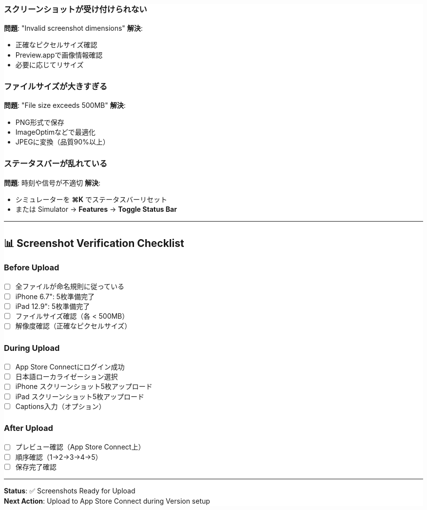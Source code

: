 ### スクリーンショットが受け付けられない
**問題**: "Invalid screenshot dimensions"
**解決**: 
- 正確なピクセルサイズ確認
- Preview.appで画像情報確認
- 必要に応じてリサイズ

### ファイルサイズが大きすぎる
**問題**: "File size exceeds 500MB"
**解決**:
- PNG形式で保存
- ImageOptimなどで最適化
- JPEGに変換（品質90%以上）

### ステータスバーが乱れている
**問題**: 時刻や信号が不適切
**解決**:
- シミュレーターを **⌘K** でステータスバーリセット
- または Simulator → **Features** → **Toggle Status Bar**

---

## 📊 Screenshot Verification Checklist

### Before Upload
- [ ] 全ファイルが命名規則に従っている
- [ ] iPhone 6.7": 5枚準備完了
- [ ] iPad 12.9": 5枚準備完了
- [ ] ファイルサイズ確認（各 < 500MB）
- [ ] 解像度確認（正確なピクセルサイズ）

### During Upload
- [ ] App Store Connectにログイン成功
- [ ] 日本語ローカライゼーション選択
- [ ] iPhone スクリーンショット5枚アップロード
- [ ] iPad スクリーンショット5枚アップロード
- [ ] Captions入力（オプション）

### After Upload
- [ ] プレビュー確認（App Store Connect上）
- [ ] 順序確認（1→2→3→4→5）
- [ ] 保存完了確認

---

**Status**: ✅ Screenshots Ready for Upload  
**Next Action**: Upload to App Store Connect during Version setup

